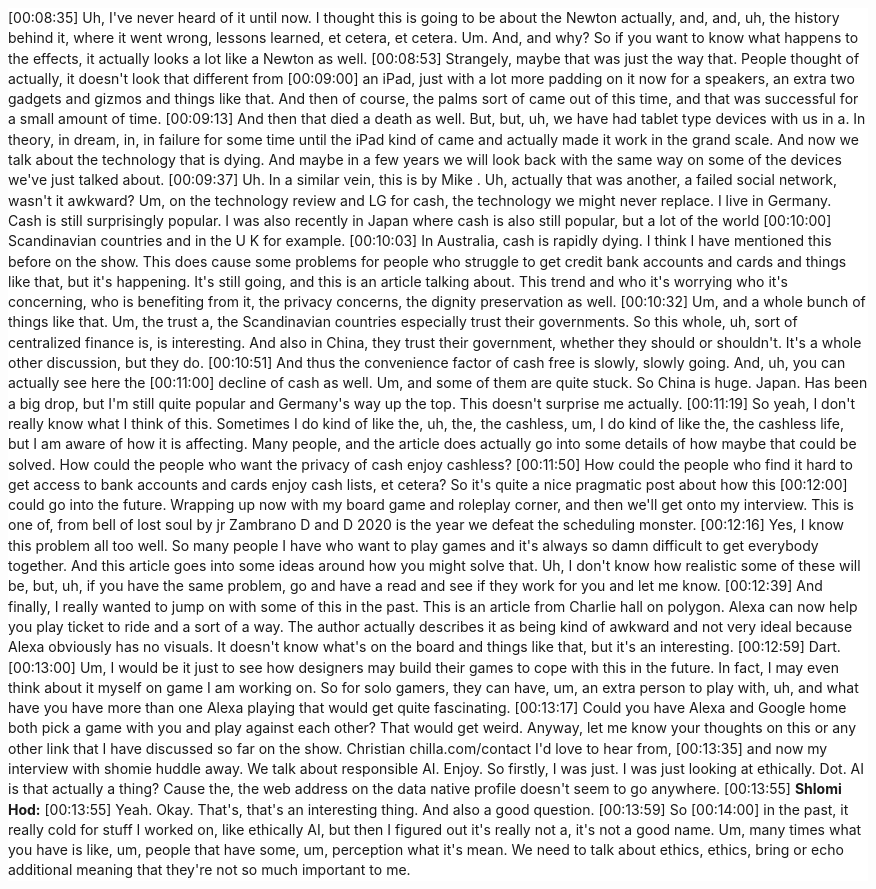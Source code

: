 [00:08:35] Uh, I've never heard of it until now. I thought this is going to be about the Newton actually, and, and, uh, the history behind it, where it went wrong, lessons learned, et cetera, et cetera. Um. And, and why? So if you want to know what happens to the effects, it actually looks a lot like a Newton as well.
[00:08:53] Strangely, maybe that was just the way that. People thought of actually, it doesn't look that different from [00:09:00] an iPad, just with a lot more padding on it now for a speakers, an extra two gadgets and gizmos and things like that. And then of course, the palms sort of came out of this time, and that was successful for a small amount of time.
[00:09:13] And then that died a death as well. But, but, uh, we have had tablet type devices with us in a. In theory, in dream, in, in failure for some time until the iPad kind of came and actually made it work in the grand scale. And now we talk about the technology that is dying. And maybe in a few years we will look back with the same way on some of the devices we've just talked about.
[00:09:37] Uh. In a similar vein, this is by Mike . Uh, actually that was another, a failed social network, wasn't it awkward? Um, on the technology review and LG for cash, the technology we might never replace. I live in Germany. Cash is still surprisingly popular. I was also recently in Japan where cash is also still popular, but a lot of the world [00:10:00] Scandinavian countries and in the U K for example.
[00:10:03] In Australia, cash is rapidly dying. I think I have mentioned this before on the show. This does cause some problems for people who struggle to get credit bank accounts and cards and things like that, but it's happening. It's still going, and this is an article talking about. This trend and who it's worrying who it's concerning, who is benefiting from it, the privacy concerns, the dignity preservation as well.
[00:10:32] Um, and a whole bunch of things like that. Um, the trust a, the Scandinavian countries especially trust their governments. So this whole, uh, sort of centralized finance is, is interesting. And also in China, they trust their government, whether they should or shouldn't. It's a whole other discussion, but they do.
[00:10:51] And thus the convenience factor of cash free is slowly, slowly going. And, uh, you can actually see here the [00:11:00] decline of cash as well. Um,  and some of them are quite stuck. So China is huge. Japan. Has been a big drop, but I'm still quite popular and Germany's way up the top. This doesn't surprise me actually.
[00:11:19] So yeah, I don't really know what I think of this. Sometimes I do kind of like the, uh, the, the cashless, um, I do kind of like the, the cashless life, but I am aware of how it is affecting. Many people, and the article does actually go into some details of how maybe that could be solved. How could the people who want the privacy of cash enjoy cashless?
[00:11:50] How could the people who find it hard to get access to bank accounts and cards enjoy cash lists, et cetera? So it's quite a nice pragmatic post about how this [00:12:00] could go into the future. Wrapping up now with my board game and roleplay corner, and then we'll get onto my interview. This is one of, from bell of lost soul by jr Zambrano D and D 2020 is the year we defeat the scheduling monster.
[00:12:16] Yes, I know this problem all too well. So many people I have who want to play games and it's always so damn difficult to get everybody together. And this article goes into some ideas around how you might solve that. Uh, I don't know how realistic some of these will be, but, uh, if you have the same problem, go and have a read and see if they work for you and let me know.
[00:12:39] And finally, I really wanted to jump on with some of this in the past. This is an article from Charlie hall on polygon. Alexa can now help you play ticket to ride and a sort of a way. The author actually describes it as being kind of awkward and not very ideal because Alexa obviously has no visuals. It doesn't know what's on the board and things like that, but it's an interesting.
[00:12:59] Dart. [00:13:00] Um, I would be it just to see how designers may build their games to cope with this in the future. In fact, I may even think about it myself on game I am working on. So for solo gamers, they can have, um, an extra person to play with, uh, and what have you have more than one Alexa playing that would get quite fascinating.
[00:13:17] Could you have Alexa and Google home both pick a game with you and play against each other? That would get weird. Anyway, let me know your thoughts on this or any other link that I have discussed so far on the show. Christian chilla.com/contact I'd love to hear from,
[00:13:35] and now my interview with shomie huddle away. We talk about responsible AI. Enjoy. So firstly, I was just. I was just looking at ethically. Dot. AI is that actually a thing? Cause the, the web address on the data native profile doesn't seem to go anywhere. 
[00:13:55] **Shlomi Hod:** [00:13:55] Yeah. Okay. That's, that's an interesting thing. And also a good question.
[00:13:59] So [00:14:00] in the past, it really cold for stuff I worked on, like ethically AI, but then I figured out it's really not a, it's not a good name. Um, many times what you have is like, um, people that have some, um, perception what it's mean. We need to talk about ethics, ethics, bring or echo additional meaning that they're not so much important to me.